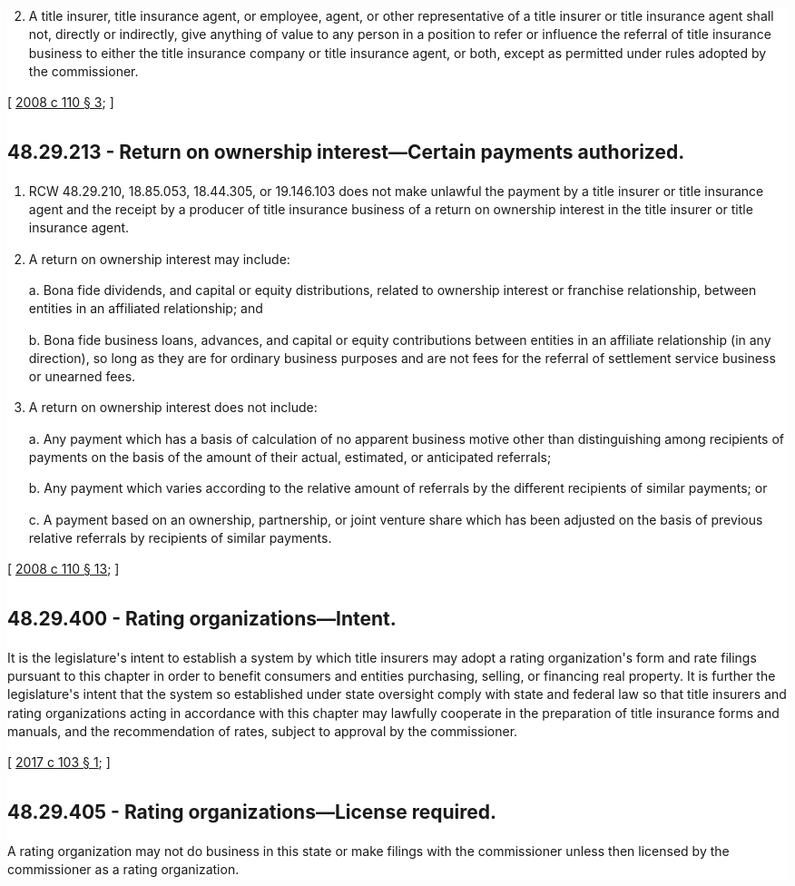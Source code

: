2. A title insurer, title insurance agent, or employee, agent, or other representative of a title insurer or title insurance agent shall not, directly or indirectly, give anything of value to any person in a position to refer or influence the referral of title insurance business to either the title insurance company or title insurance agent, or both, except as permitted under rules adopted by the commissioner.

\[ [2008 c 110 § 3](http://lawfilesext.leg.wa.gov/biennium/2007-08/Pdf/Bills/Session%20Laws/Senate/6847-S.SL.pdf?cite=2008%20c%20110%20§%203); \]

## 48.29.213 - Return on ownership interest—Certain payments authorized.
1. RCW 48.29.210, 18.85.053, 18.44.305, or 19.146.103 does not make unlawful the payment by a title insurer or title insurance agent and the receipt by a producer of title insurance business of a return on ownership interest in the title insurer or title insurance agent.

2. A return on ownership interest may include:

   a. Bona fide dividends, and capital or equity distributions, related to ownership interest or franchise relationship, between entities in an affiliated relationship; and

   b. Bona fide business loans, advances, and capital or equity contributions between entities in an affiliate relationship (in any direction), so long as they are for ordinary business purposes and are not fees for the referral of settlement service business or unearned fees.

3. A return on ownership interest does not include:

   a. Any payment which has a basis of calculation of no apparent business motive other than distinguishing among recipients of payments on the basis of the amount of their actual, estimated, or anticipated referrals;

   b. Any payment which varies according to the relative amount of referrals by the different recipients of similar payments; or

   c. A payment based on an ownership, partnership, or joint venture share which has been adjusted on the basis of previous relative referrals by recipients of similar payments.

\[ [2008 c 110 § 13](http://lawfilesext.leg.wa.gov/biennium/2007-08/Pdf/Bills/Session%20Laws/Senate/6847-S.SL.pdf?cite=2008%20c%20110%20§%2013); \]

## 48.29.400 - Rating organizations—Intent.
It is the legislature's intent to establish a system by which title insurers may adopt a rating organization's form and rate filings pursuant to this chapter in order to benefit consumers and entities purchasing, selling, or financing real property. It is further the legislature's intent that the system so established under state oversight comply with state and federal law so that title insurers and rating organizations acting in accordance with this chapter may lawfully cooperate in the preparation of title insurance forms and manuals, and the recommendation of rates, subject to approval by the commissioner.

\[ [2017 c 103 § 1](http://lawfilesext.leg.wa.gov/biennium/2017-18/Pdf/Bills/Session%20Laws/House/1450.SL.pdf?cite=2017%20c%20103%20§%201); \]

## 48.29.405 - Rating organizations—License required.
A rating organization may not do business in this state or make filings with the commissioner unless then licensed by the commissioner as a rating organization.
